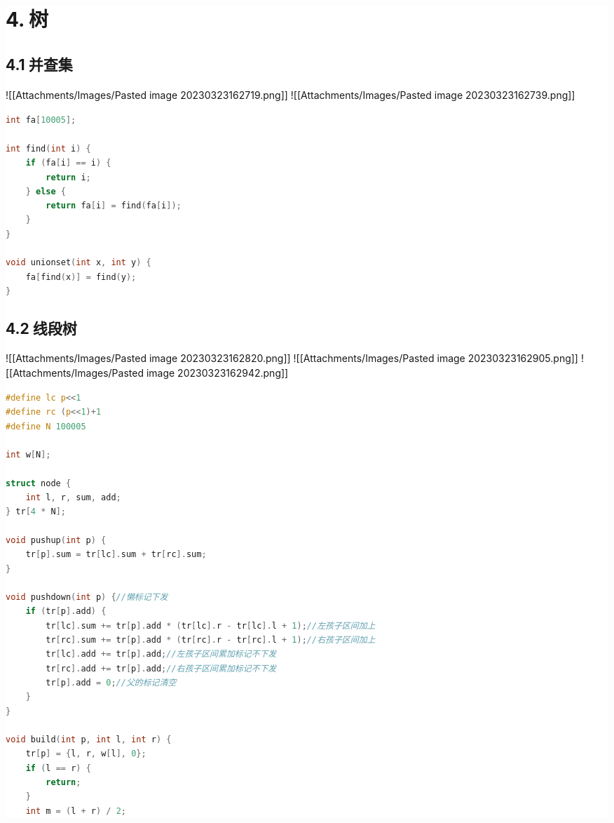 # 4. 树

## 4.1 并查集

![[Attachments/Images/Pasted image 20230323162719.png]]
![[Attachments/Images/Pasted image 20230323162739.png]]

```c
int fa[10005];  

int find(int i) {  
    if (fa[i] == i) {  
        return i;  
    } else {  
        return fa[i] = find(fa[i]);  
    }  
}   

void unionset(int x, int y) {  
    fa[find(x)] = find(y);  
}  
```

## 4.2 线段树

![[Attachments/Images/Pasted image 20230323162820.png]]
![[Attachments/Images/Pasted image 20230323162905.png]]
![[Attachments/Images/Pasted image 20230323162942.png]]

```c
#define lc p<<1  
#define rc (p<<1)+1  
#define N 100005  
  
int w[N];  
  
struct node {  
    int l, r, sum, add;  
} tr[4 * N];  
  
void pushup(int p) {  
    tr[p].sum = tr[lc].sum + tr[rc].sum;  
}  
  
void pushdown(int p) {//懒标记下发  
    if (tr[p].add) {  
        tr[lc].sum += tr[p].add * (tr[lc].r - tr[lc].l + 1);//左孩子区间加上  
        tr[rc].sum += tr[p].add * (tr[rc].r - tr[rc].l + 1);//右孩子区间加上  
        tr[lc].add += tr[p].add;//左孩子区间累加标记不下发  
        tr[rc].add += tr[p].add;//右孩子区间累加标记不下发  
        tr[p].add = 0;//父的标记清空  
    }  
}  
  
void build(int p, int l, int r) {  
    tr[p] = {l, r, w[l], 0};  
    if (l == r) {  
        return;  
    }  
    int m = (l + r) / 2;  
```